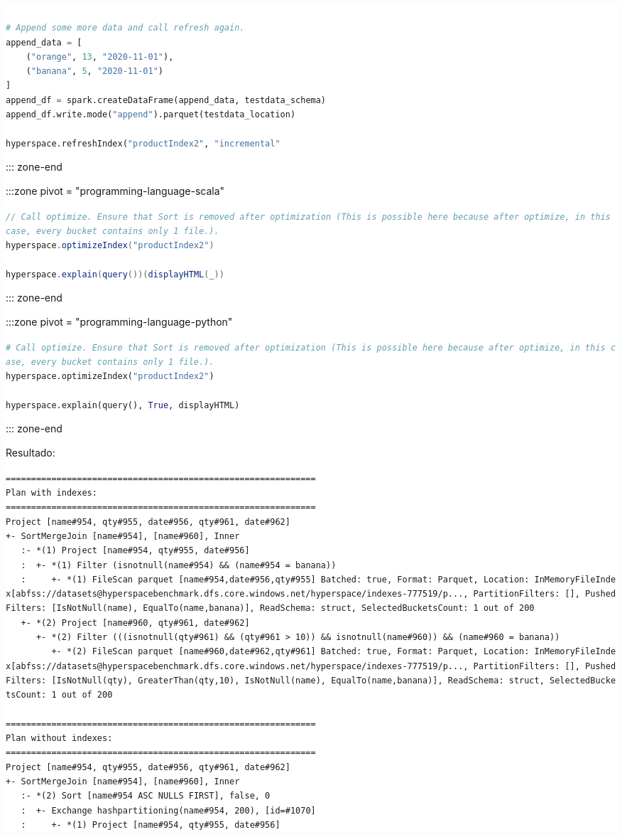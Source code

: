 ```python

# Append some more data and call refresh again.
append_data = [
    ("orange", 13, "2020-11-01"),
    ("banana", 5, "2020-11-01")
]
append_df = spark.createDataFrame(append_data, testdata_schema)
append_df.write.mode("append").parquet(testdata_location)

hyperspace.refreshIndex("productIndex2", "incremental"
```

::: zone-end

:::zone pivot = "programming-language-scala"

```scala
// Call optimize. Ensure that Sort is removed after optimization (This is possible here because after optimize, in this case, every bucket contains only 1 file.).
hyperspace.optimizeIndex("productIndex2")

hyperspace.explain(query())(displayHTML(_))
```

::: zone-end

:::zone pivot = "programming-language-python"

```python
# Call optimize. Ensure that Sort is removed after optimization (This is possible here because after optimize, in this case, every bucket contains only 1 file.).
hyperspace.optimizeIndex("productIndex2")

hyperspace.explain(query(), True, displayHTML)
```

::: zone-end

Resultado:

```console
=============================================================
Plan with indexes:
=============================================================
Project [name#954, qty#955, date#956, qty#961, date#962]
+- SortMergeJoin [name#954], [name#960], Inner
   :- *(1) Project [name#954, qty#955, date#956]
   :  +- *(1) Filter (isnotnull(name#954) && (name#954 = banana))
   :     +- *(1) FileScan parquet [name#954,date#956,qty#955] Batched: true, Format: Parquet, Location: InMemoryFileIndex[abfss://datasets@hyperspacebenchmark.dfs.core.windows.net/hyperspace/indexes-777519/p..., PartitionFilters: [], PushedFilters: [IsNotNull(name), EqualTo(name,banana)], ReadSchema: struct, SelectedBucketsCount: 1 out of 200
   +- *(2) Project [name#960, qty#961, date#962]
      +- *(2) Filter (((isnotnull(qty#961) && (qty#961 > 10)) && isnotnull(name#960)) && (name#960 = banana))
         +- *(2) FileScan parquet [name#960,date#962,qty#961] Batched: true, Format: Parquet, Location: InMemoryFileIndex[abfss://datasets@hyperspacebenchmark.dfs.core.windows.net/hyperspace/indexes-777519/p..., PartitionFilters: [], PushedFilters: [IsNotNull(qty), GreaterThan(qty,10), IsNotNull(name), EqualTo(name,banana)], ReadSchema: struct, SelectedBucketsCount: 1 out of 200

=============================================================
Plan without indexes:
=============================================================
Project [name#954, qty#955, date#956, qty#961, date#962]
+- SortMergeJoin [name#954], [name#960], Inner
   :- *(2) Sort [name#954 ASC NULLS FIRST], false, 0
   :  +- Exchange hashpartitioning(name#954, 200), [id=#1070]
   :     +- *(1) Project [name#954, qty#955, date#956]
```